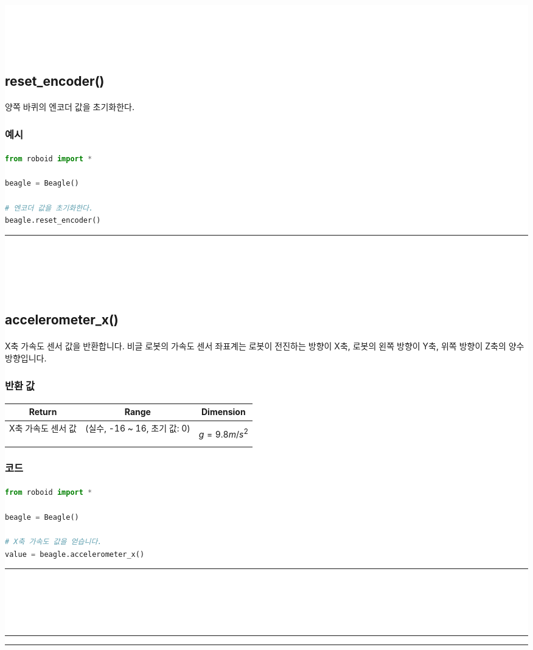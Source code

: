 <br><br><br><br>






## reset_encoder()

양쪽 바퀴의 엔코더 값을 초기화한다.

### 예시

```python
from roboid import *

beagle = Beagle()

# 엔코더 값을 초기화한다.
beagle.reset_encoder()
```
---

<br><br><br><br>






## accelerometer_x()

X축 가속도 센서 값을 반환합니다. 비글 로봇의 가속도 센서 좌표계는 로봇이 전진하는 방향이 X축, 로봇의 왼쪽 방향이 Y축, 위쪽 방향이 Z축의 양수 방향입니다.

### 반환 값

| Return | Range | Dimension |
| ------------ | ------- | --------- |
| X축 가속도 센서 값 | (실수, -16 ~ 16, 초기 값: 0) | $$g=9.8 m/s^2$$ |


### 코드

```python
from roboid import *

beagle = Beagle()

# X축 가속도 값을 얻습니다.
value = beagle.accelerometer_x()
```
---

<br><br><br><br>



---
---
